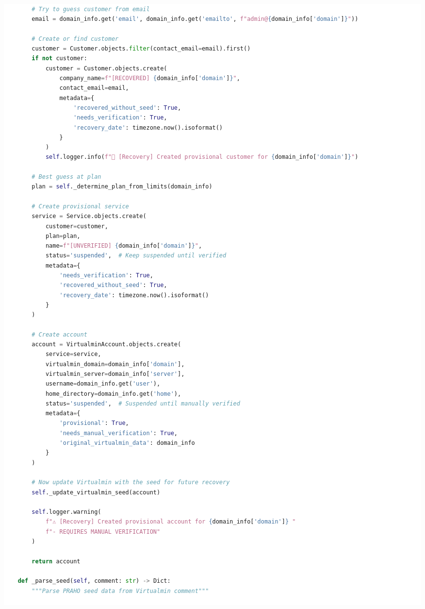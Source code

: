 ```python
        # Try to guess customer from email
        email = domain_info.get('email', domain_info.get('emailto', f"admin@{domain_info['domain']}"))
        
        # Create or find customer
        customer = Customer.objects.filter(contact_email=email).first()
        if not customer:
            customer = Customer.objects.create(
                company_name=f"[RECOVERED] {domain_info['domain']}",
                contact_email=email,
                metadata={
                    'recovered_without_seed': True,
                    'needs_verification': True,
                    'recovery_date': timezone.now().isoformat()
                }
            )
            self.logger.info(f"📝 [Recovery] Created provisional customer for {domain_info['domain']}")
        
        # Best guess at plan
        plan = self._determine_plan_from_limits(domain_info)
        
        # Create provisional service
        service = Service.objects.create(
            customer=customer,
            plan=plan,
            name=f"[UNVERIFIED] {domain_info['domain']}",
            status='suspended',  # Keep suspended until verified
            metadata={
                'needs_verification': True,
                'recovered_without_seed': True,
                'recovery_date': timezone.now().isoformat()
            }
        )
        
        # Create account
        account = VirtualminAccount.objects.create(
            service=service,
            virtualmin_domain=domain_info['domain'],
            virtualmin_server=domain_info['server'],
            username=domain_info.get('user'),
            home_directory=domain_info.get('home'),
            status='suspended',  # Suspended until manually verified
            metadata={
                'provisional': True,
                'needs_manual_verification': True,
                'original_virtualmin_data': domain_info
            }
        )
        
        # Now update Virtualmin with the seed for future recovery
        self._update_virtualmin_seed(account)
        
        self.logger.warning(
            f"⚠️ [Recovery] Created provisional account for {domain_info['domain']} "
            f"- REQUIRES MANUAL VERIFICATION"
        )
        
        return account
    
    def _parse_seed(self, comment: str) -> Dict:
        """Parse PRAHO seed data from Virtualmin comment"""
        
```